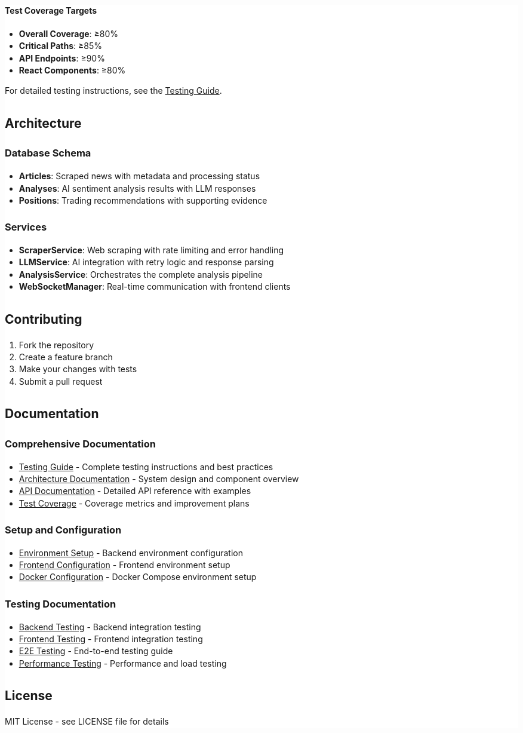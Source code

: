 #### Test Coverage Targets
- **Overall Coverage**: ≥80%
- **Critical Paths**: ≥85%
- **API Endpoints**: ≥90%
- **React Components**: ≥80%

For detailed testing instructions, see the [Testing Guide](docs/testing-guide.md).

## Architecture

### Database Schema
- **Articles**: Scraped news with metadata and processing status
- **Analyses**: AI sentiment analysis results with LLM responses
- **Positions**: Trading recommendations with supporting evidence

### Services
- **ScraperService**: Web scraping with rate limiting and error handling
- **LLMService**: AI integration with retry logic and response parsing  
- **AnalysisService**: Orchestrates the complete analysis pipeline
- **WebSocketManager**: Real-time communication with frontend clients

## Contributing

1. Fork the repository
2. Create a feature branch
3. Make your changes with tests
4. Submit a pull request

## Documentation

### Comprehensive Documentation
- [Testing Guide](docs/testing-guide.md) - Complete testing instructions and best practices
- [Architecture Documentation](docs/architecture.md) - System design and component overview
- [API Documentation](docs/api-documentation.md) - Detailed API reference with examples
- [Test Coverage](docs/test-coverage.md) - Coverage metrics and improvement plans

### Setup and Configuration
- [Environment Setup](backend/.env.example) - Backend environment configuration
- [Frontend Configuration](frontend/.env.example) - Frontend environment setup
- [Docker Configuration](.env.example) - Docker Compose environment setup

### Testing Documentation
- [Backend Testing](backend/tests/integration/README.md) - Backend integration testing
- [Frontend Testing](frontend/src/tests/integration/README.md) - Frontend integration testing
- [E2E Testing](e2e/TESTING_GUIDE.md) - End-to-end testing guide
- [Performance Testing](performance/README.md) - Performance and load testing

## License

MIT License - see LICENSE file for details
